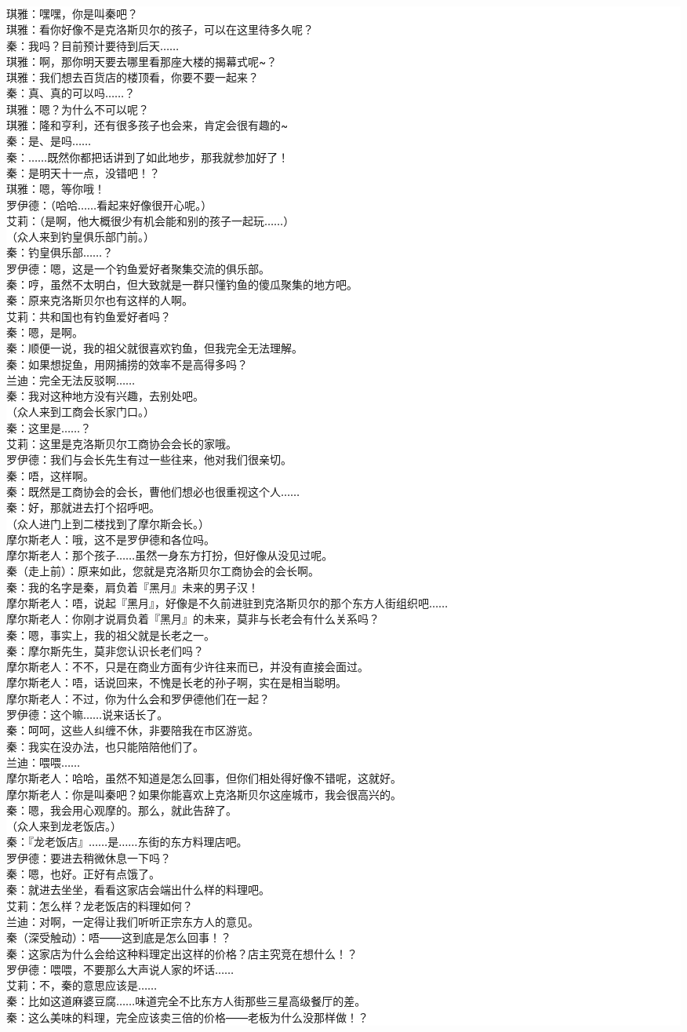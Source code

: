 琪雅：嘿嘿，你是叫秦吧？  
琪雅：看你好像不是克洛斯贝尔的孩子，可以在这里待多久呢？  
秦：我吗？目前预计要待到后天……  
琪雅：啊，那你明天要去哪里看那座大楼的揭幕式呢~？  
琪雅：我们想去百货店的楼顶看，你要不要一起来？  
秦：真、真的可以吗……？  
琪雅：嗯？为什么不可以呢？  
琪雅：隆和亨利，还有很多孩子也会来，肯定会很有趣的~  
秦：是、是吗……  
秦：……既然你都把话讲到了如此地步，那我就参加好了！  
秦：是明天十一点，没错吧！？  
琪雅：嗯，等你哦！  
罗伊德：（哈哈……看起来好像很开心呢。）  
艾莉：（是啊，他大概很少有机会能和别的孩子一起玩……）  
（众人来到钓皇俱乐部门前。）  
秦：钓皇俱乐部……？  
罗伊德：嗯，这是一个钓鱼爱好者聚集交流的俱乐部。  
秦：哼，虽然不太明白，但大致就是一群只懂钓鱼的傻瓜聚集的地方吧。  
秦：原来克洛斯贝尔也有这样的人啊。  
艾莉：共和国也有钓鱼爱好者吗？  
秦：嗯，是啊。  
秦：顺便一说，我的祖父就很喜欢钓鱼，但我完全无法理解。  
秦：如果想捉鱼，用网捕捞的效率不是高得多吗？  
兰迪：完全无法反驳啊……  
秦：我对这种地方没有兴趣，去别处吧。  
（众人来到工商会长家门口。）  
秦：这里是……？  
艾莉：这里是克洛斯贝尔工商协会会长的家哦。  
罗伊德：我们与会长先生有过一些往来，他对我们很亲切。  
秦：唔，这样啊。  
秦：既然是工商协会的会长，曹他们想必也很重视这个人……  
秦：好，那就进去打个招呼吧。  
（众人进门上到二楼找到了摩尔斯会长。）  
摩尔斯老人：哦，这不是罗伊德和各位吗。  
摩尔斯老人：那个孩子……虽然一身东方打扮，但好像从没见过呢。  
秦（走上前）：原来如此，您就是克洛斯贝尔工商协会的会长啊。  
秦：我的名字是秦，肩负着『黑月』未来的男子汉！  
摩尔斯老人：唔，说起『黑月』，好像是不久前进驻到克洛斯贝尔的那个东方人街组织吧……  
摩尔斯老人：你刚才说肩负着『黑月』的未来，莫非与长老会有什么关系吗？  
秦：嗯，事实上，我的祖父就是长老之一。  
秦：摩尔斯先生，莫非您认识长老们吗？  
摩尔斯老人：不不，只是在商业方面有少许往来而已，并没有直接会面过。  
摩尔斯老人：唔，话说回来，不愧是长老的孙子啊，实在是相当聪明。  
摩尔斯老人：不过，你为什么会和罗伊德他们在一起？  
罗伊德：这个嘛……说来话长了。  
秦：呵呵，这些人纠缠不休，非要陪我在市区游览。  
秦：我实在没办法，也只能陪陪他们了。  
兰迪：喂喂……  
摩尔斯老人：哈哈，虽然不知道是怎么回事，但你们相处得好像不错呢，这就好。  
摩尔斯老人：你是叫秦吧？如果你能喜欢上克洛斯贝尔这座城市，我会很高兴的。  
秦：嗯，我会用心观摩的。那么，就此告辞了。  
（众人来到龙老饭店。）  
秦：『龙老饭店』……是……东街的东方料理店吧。  
罗伊德：要进去稍微休息一下吗？  
秦：嗯，也好。正好有点饿了。  
秦：就进去坐坐，看看这家店会端出什么样的料理吧。  
艾莉：怎么样？龙老饭店的料理如何？  
兰迪：对啊，一定得让我们听听正宗东方人的意见。  
秦（深受触动）：唔——这到底是怎么回事！？  
秦：这家店为什么会给这种料理定出这样的价格？店主究竞在想什么！？  
罗伊德：喂喂，不要那么大声说人家的坏话……  
艾莉：不，秦的意思应该是……  
秦：比如这道麻婆豆腐……味道完全不比东方人街那些三星高级餐厅的差。  
秦：这么美味的料理，完全应该卖三倍的价格——老板为什么没那样做！？  